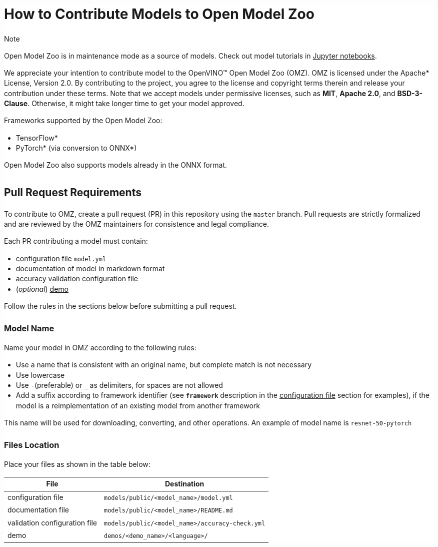 # How to Contribute Models to Open Model Zoo

> [!NOTE]
> Open Model Zoo is in maintenance mode as a source of models. Check out model tutorials in [Jupyter notebooks](https://github.com/openvinotoolkit/openvino_notebooks).

We appreciate your intention to contribute model to the OpenVINO&trade; Open Model Zoo (OMZ). OMZ is licensed under the Apache\* License, Version 2.0. By contributing to the project, you agree to the license and copyright terms therein and release your contribution under these terms. Note that we accept models under permissive licenses, such as **MIT**, **Apache 2.0**, and **BSD-3-Clause**. Otherwise, it might take longer time to get your model approved.

Frameworks supported by the Open Model Zoo:
* TensorFlow\*
* PyTorch\* (via conversion to ONNX\*)

Open Model Zoo also supports models already in the ONNX format.

## Pull Request Requirements

To contribute to OMZ, create a pull request (PR) in this repository using the `master` branch.
Pull requests are strictly formalized and are reviewed by the OMZ maintainers for consistence and legal compliance.

Each PR contributing a model must contain:
* [configuration file `model.yml`](#configuration-file)
* [documentation of model in markdown format](#documentation)
* [accuracy validation configuration file](#accuracy-validation)
* (*optional*) [demo](#demo)

Follow the rules in the sections below before submitting a pull request.

### Model Name

Name your model in OMZ according to the following rules:
- Use a name that is consistent with an original name, but complete match is not necessary
- Use lowercase
- Use `-`(preferable) or `_` as delimiters, for spaces are not allowed
- Add a suffix according to framework identifier (see **`framework`** description in the [configuration file](#configuration-file) section for examples), if the model is a reimplementation of an existing model from another framework

This name will be used for downloading, converting, and other operations.
An example of model name is `resnet-50-pytorch`

### Files Location

Place your files as shown in the table below:

File | Destination
---|---
configuration file | `models/public/<model_name>/model.yml`
documentation file | `models/public/<model_name>/README.md`
validation configuration file|`models/public/<model_name>/accuracy-check.yml`
demo|`demos/<demo_name>/<language>/`
